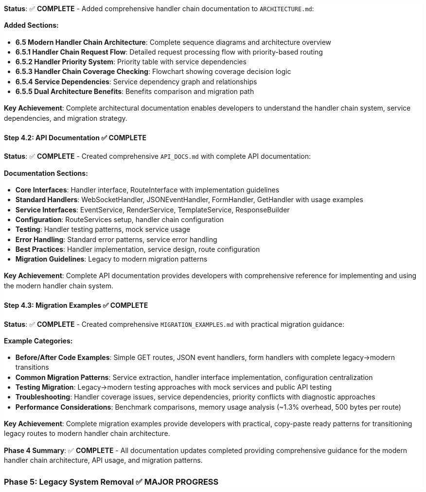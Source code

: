 **Status**: ✅ **COMPLETE** - Added comprehensive handler chain documentation to `ARCHITECTURE.md`:

**Added Sections:**
- **6.5 Modern Handler Chain Architecture**: Complete sequence diagrams and architecture overview
- **6.5.1 Handler Chain Request Flow**: Detailed request processing flow with priority-based routing
- **6.5.2 Handler Priority System**: Priority table with service dependencies
- **6.5.3 Handler Chain Coverage Checking**: Flowchart showing coverage decision logic
- **6.5.4 Service Dependencies**: Service dependency graph and relationships
- **6.5.5 Dual Architecture Benefits**: Benefits comparison and migration path

**Key Achievement**: Complete architectural documentation enables developers to understand the handler chain system, service dependencies, and migration strategy.

#### Step 4.2: API Documentation ✅ COMPLETE

**Status**: ✅ **COMPLETE** - Created comprehensive `API_DOCS.md` with complete API documentation:

**Documentation Sections:**
- **Core Interfaces**: Handler interface, RouteInterface with implementation guidelines
- **Standard Handlers**: WebSocketHandler, JSONEventHandler, FormHandler, GetHandler with usage examples
- **Service Interfaces**: EventService, RenderService, TemplateService, ResponseBuilder
- **Configuration**: RouteServices setup, handler chain configuration
- **Testing**: Handler testing patterns, mock service usage
- **Error Handling**: Standard error patterns, service error handling
- **Best Practices**: Handler implementation, service design, route configuration
- **Migration Guidelines**: Legacy to modern migration patterns

**Key Achievement**: Complete API documentation provides developers with comprehensive reference for implementing and using the modern handler chain system.

#### Step 4.3: Migration Examples ✅ COMPLETE

**Status**: ✅ **COMPLETE** - Created comprehensive `MIGRATION_EXAMPLES.md` with practical migration guidance:

**Example Categories:**
- **Before/After Code Examples**: Simple GET routes, JSON event handlers, form handlers with complete legacy→modern transitions
- **Common Migration Patterns**: Service extraction, handler interface implementation, configuration centralization
- **Testing Migration**: Legacy→modern testing approaches with mock services and public API testing
- **Troubleshooting**: Handler coverage issues, service dependencies, priority conflicts with diagnostic approaches
- **Performance Considerations**: Benchmark comparisons, memory usage analysis (~1.3% overhead, 500 bytes per route)

**Key Achievement**: Complete migration examples provide developers with practical, copy-paste ready patterns for transitioning legacy routes to modern handler chain architecture.

**Phase 4 Summary**: ✅ **COMPLETE** - All documentation updates completed providing comprehensive guidance for the modern handler chain architecture, API usage, and migration patterns.

### Phase 5: Legacy System Removal ✅ **MAJOR PROGRESS**
